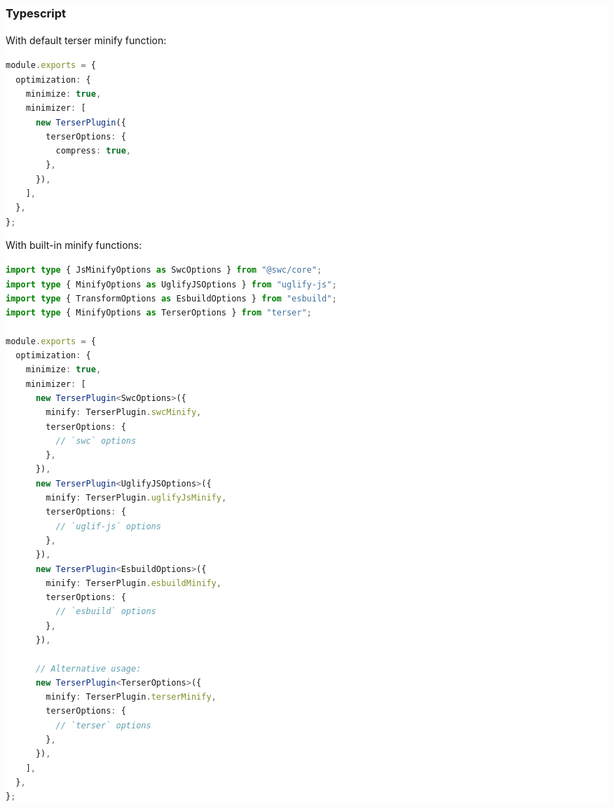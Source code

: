 ### Typescript

With default terser minify function:

```ts
module.exports = {
  optimization: {
    minimize: true,
    minimizer: [
      new TerserPlugin({
        terserOptions: {
          compress: true,
        },
      }),
    ],
  },
};
```

With built-in minify functions:

```ts
import type { JsMinifyOptions as SwcOptions } from "@swc/core";
import type { MinifyOptions as UglifyJSOptions } from "uglify-js";
import type { TransformOptions as EsbuildOptions } from "esbuild";
import type { MinifyOptions as TerserOptions } from "terser";

module.exports = {
  optimization: {
    minimize: true,
    minimizer: [
      new TerserPlugin<SwcOptions>({
        minify: TerserPlugin.swcMinify,
        terserOptions: {
          // `swc` options
        },
      }),
      new TerserPlugin<UglifyJSOptions>({
        minify: TerserPlugin.uglifyJsMinify,
        terserOptions: {
          // `uglif-js` options
        },
      }),
      new TerserPlugin<EsbuildOptions>({
        minify: TerserPlugin.esbuildMinify,
        terserOptions: {
          // `esbuild` options
        },
      }),

      // Alternative usage:
      new TerserPlugin<TerserOptions>({
        minify: TerserPlugin.terserMinify,
        terserOptions: {
          // `terser` options
        },
      }),
    ],
  },
};
```

